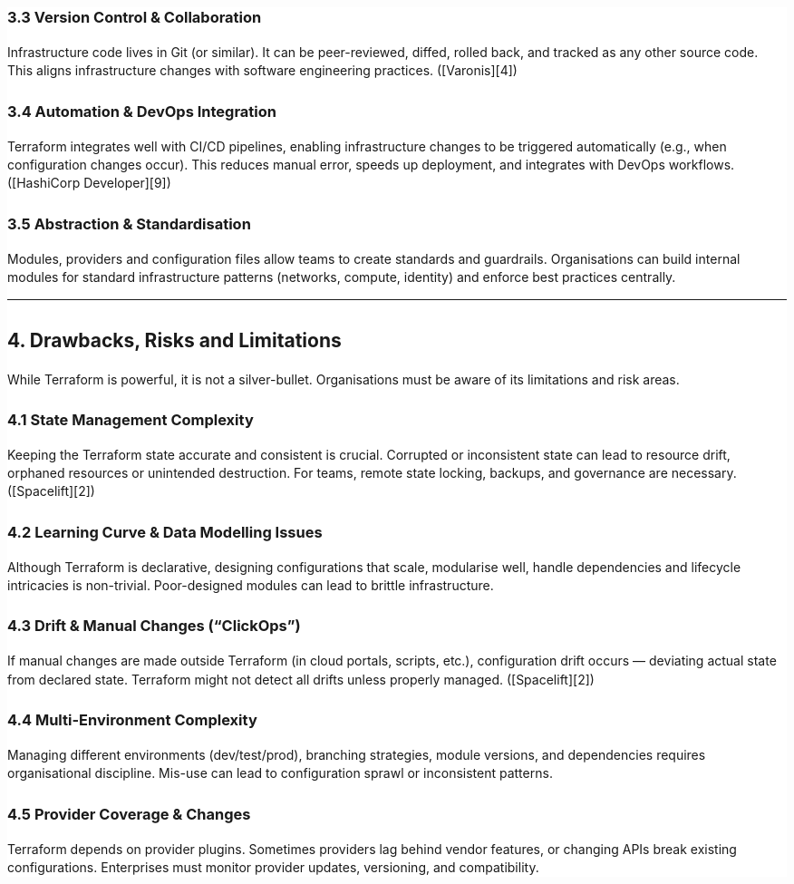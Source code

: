 ### 3.3 Version Control & Collaboration

Infrastructure code lives in Git (or similar). It can be peer-reviewed, diffed, rolled back, and tracked as any other source code. This aligns infrastructure changes with software engineering practices. ([Varonis][4])

### 3.4 Automation & DevOps Integration

Terraform integrates well with CI/CD pipelines, enabling infrastructure changes to be triggered automatically (e.g., when configuration changes occur). This reduces manual error, speeds up deployment, and integrates with DevOps workflows. ([HashiCorp Developer][9])

### 3.5 Abstraction & Standardisation

Modules, providers and configuration files allow teams to create standards and guardrails. Organisations can build internal modules for standard infrastructure patterns (networks, compute, identity) and enforce best practices centrally.

---

## 4. Drawbacks, Risks and Limitations

While Terraform is powerful, it is not a silver-bullet. Organisations must be aware of its limitations and risk areas.

### 4.1 State Management Complexity

Keeping the Terraform state accurate and consistent is crucial. Corrupted or inconsistent state can lead to resource drift, orphaned resources or unintended destruction. For teams, remote state locking, backups, and governance are necessary. ([Spacelift][2])

### 4.2 Learning Curve & Data Modelling Issues

Although Terraform is declarative, designing configurations that scale, modularise well, handle dependencies and lifecycle intricacies is non-trivial. Poor-designed modules can lead to brittle infrastructure.

### 4.3 Drift & Manual Changes (“ClickOps”)

If manual changes are made outside Terraform (in cloud portals, scripts, etc.), configuration drift occurs — deviating actual state from declared state. Terraform might not detect all drifts unless properly managed. ([Spacelift][2])

### 4.4 Multi-Environment Complexity

Managing different environments (dev/test/prod), branching strategies, module versions, and dependencies requires organisational discipline. Mis-use can lead to configuration sprawl or inconsistent patterns.

### 4.5 Provider Coverage & Changes

Terraform depends on provider plugins. Sometimes providers lag behind vendor features, or changing APIs break existing configurations. Enterprises must monitor provider updates, versioning, and compatibility.
